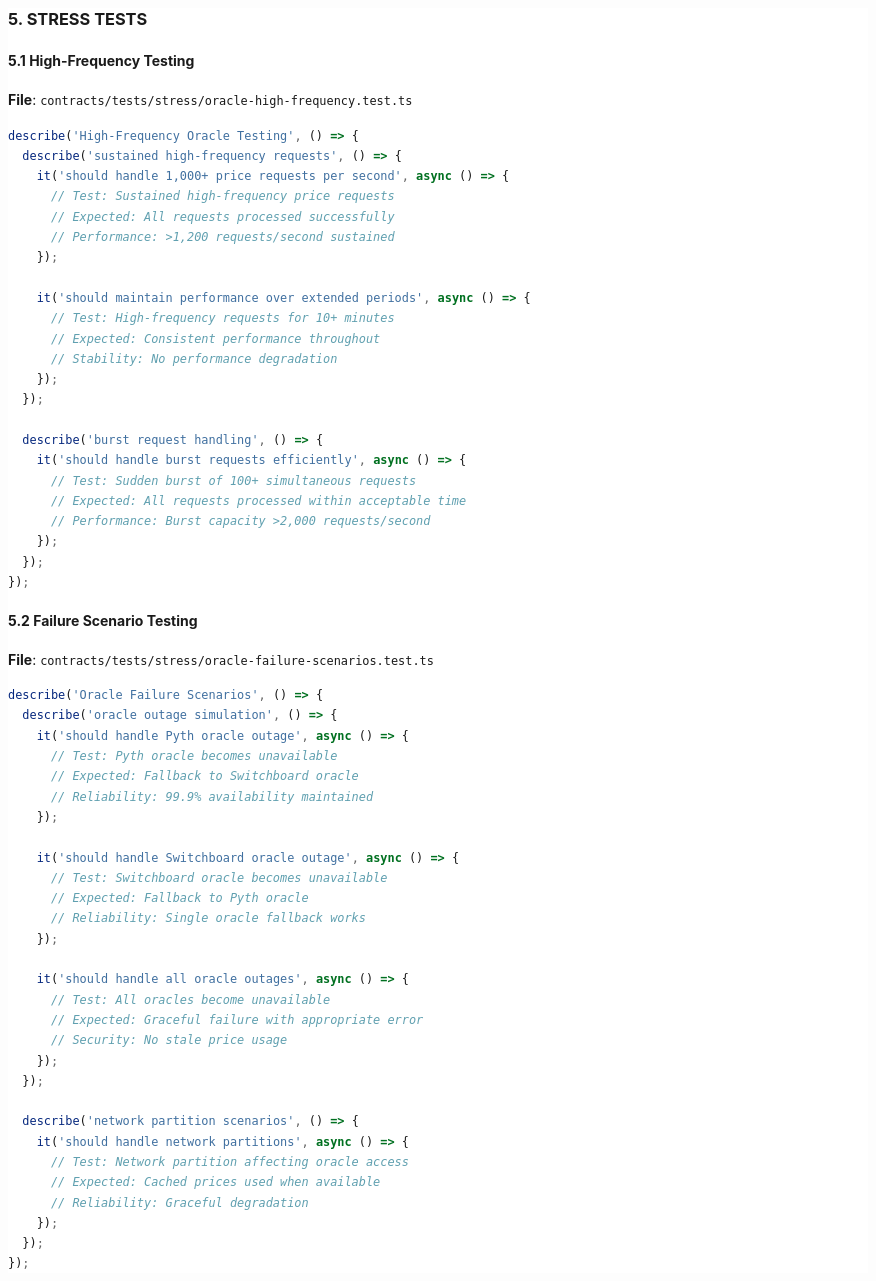 ### **5. STRESS TESTS**

#### **5.1 High-Frequency Testing**
**File**: `contracts/tests/stress/oracle-high-frequency.test.ts`

```typescript
describe('High-Frequency Oracle Testing', () => {
  describe('sustained high-frequency requests', () => {
    it('should handle 1,000+ price requests per second', async () => {
      // Test: Sustained high-frequency price requests
      // Expected: All requests processed successfully
      // Performance: >1,200 requests/second sustained
    });

    it('should maintain performance over extended periods', async () => {
      // Test: High-frequency requests for 10+ minutes
      // Expected: Consistent performance throughout
      // Stability: No performance degradation
    });
  });

  describe('burst request handling', () => {
    it('should handle burst requests efficiently', async () => {
      // Test: Sudden burst of 100+ simultaneous requests
      // Expected: All requests processed within acceptable time
      // Performance: Burst capacity >2,000 requests/second
    });
  });
});
```

#### **5.2 Failure Scenario Testing**
**File**: `contracts/tests/stress/oracle-failure-scenarios.test.ts`

```typescript
describe('Oracle Failure Scenarios', () => {
  describe('oracle outage simulation', () => {
    it('should handle Pyth oracle outage', async () => {
      // Test: Pyth oracle becomes unavailable
      // Expected: Fallback to Switchboard oracle
      // Reliability: 99.9% availability maintained
    });

    it('should handle Switchboard oracle outage', async () => {
      // Test: Switchboard oracle becomes unavailable
      // Expected: Fallback to Pyth oracle
      // Reliability: Single oracle fallback works
    });

    it('should handle all oracle outages', async () => {
      // Test: All oracles become unavailable
      // Expected: Graceful failure with appropriate error
      // Security: No stale price usage
    });
  });

  describe('network partition scenarios', () => {
    it('should handle network partitions', async () => {
      // Test: Network partition affecting oracle access
      // Expected: Cached prices used when available
      // Reliability: Graceful degradation
    });
  });
});
```